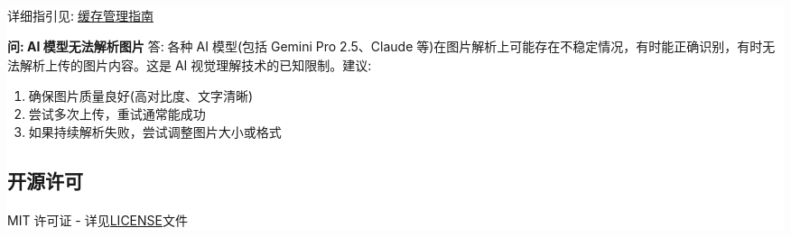 详细指引见: [缓存管理指南](docs/en/cache-management.md)

**问: AI 模型无法解析图片**
答: 各种 AI 模型(包括 Gemini Pro 2.5、Claude 等)在图片解析上可能存在不稳定情况，有时能正确识别，有时无法解析上传的图片内容。这是 AI 视觉理解技术的已知限制。建议:

1. 确保图片质量良好(高对比度、文字清晰)
2. 尝试多次上传，重试通常能成功
3. 如果持续解析失败，尝试调整图片大小或格式

## 开源许可

MIT 许可证 - 详见[LICENSE](LICENSE)文件
